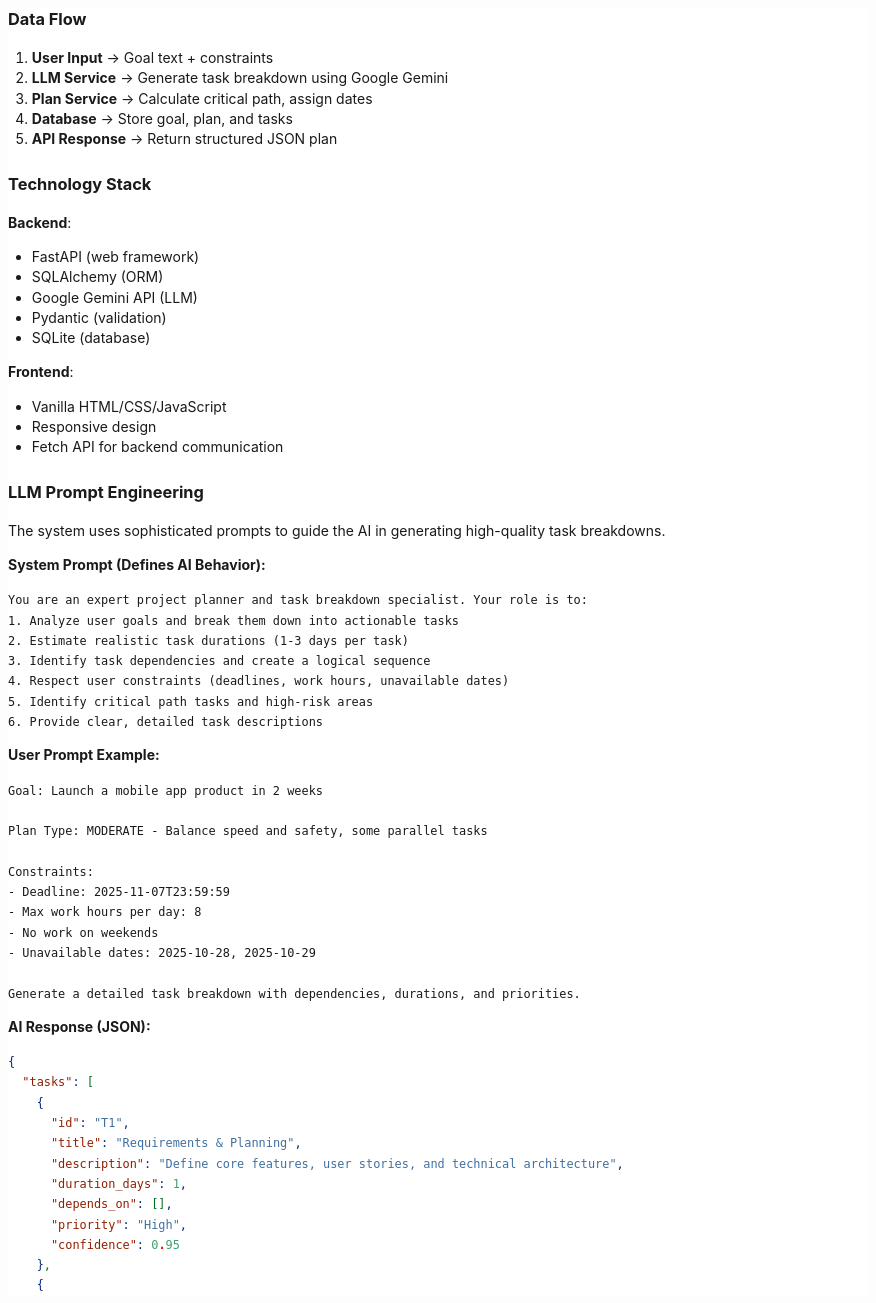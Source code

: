 ### Data Flow

1. **User Input** → Goal text + constraints
2. **LLM Service** → Generate task breakdown using Google Gemini
3. **Plan Service** → Calculate critical path, assign dates
4. **Database** → Store goal, plan, and tasks
5. **API Response** → Return structured JSON plan

### Technology Stack

**Backend**:
- FastAPI (web framework)
- SQLAlchemy (ORM)
- Google Gemini API (LLM)
- Pydantic (validation)
- SQLite (database)

**Frontend**:
- Vanilla HTML/CSS/JavaScript
- Responsive design
- Fetch API for backend communication

### LLM Prompt Engineering

The system uses sophisticated prompts to guide the AI in generating high-quality task breakdowns.

**System Prompt (Defines AI Behavior):**
```
You are an expert project planner and task breakdown specialist. Your role is to:
1. Analyze user goals and break them down into actionable tasks
2. Estimate realistic task durations (1-3 days per task)
3. Identify task dependencies and create a logical sequence
4. Respect user constraints (deadlines, work hours, unavailable dates)
5. Identify critical path tasks and high-risk areas
6. Provide clear, detailed task descriptions
```

**User Prompt Example:**
```
Goal: Launch a mobile app product in 2 weeks

Plan Type: MODERATE - Balance speed and safety, some parallel tasks

Constraints:
- Deadline: 2025-11-07T23:59:59
- Max work hours per day: 8
- No work on weekends
- Unavailable dates: 2025-10-28, 2025-10-29

Generate a detailed task breakdown with dependencies, durations, and priorities.
```

**AI Response (JSON):**
```json
{
  "tasks": [
    {
      "id": "T1",
      "title": "Requirements & Planning",
      "description": "Define core features, user stories, and technical architecture",
      "duration_days": 1,
      "depends_on": [],
      "priority": "High",
      "confidence": 0.95
    },
    {
```